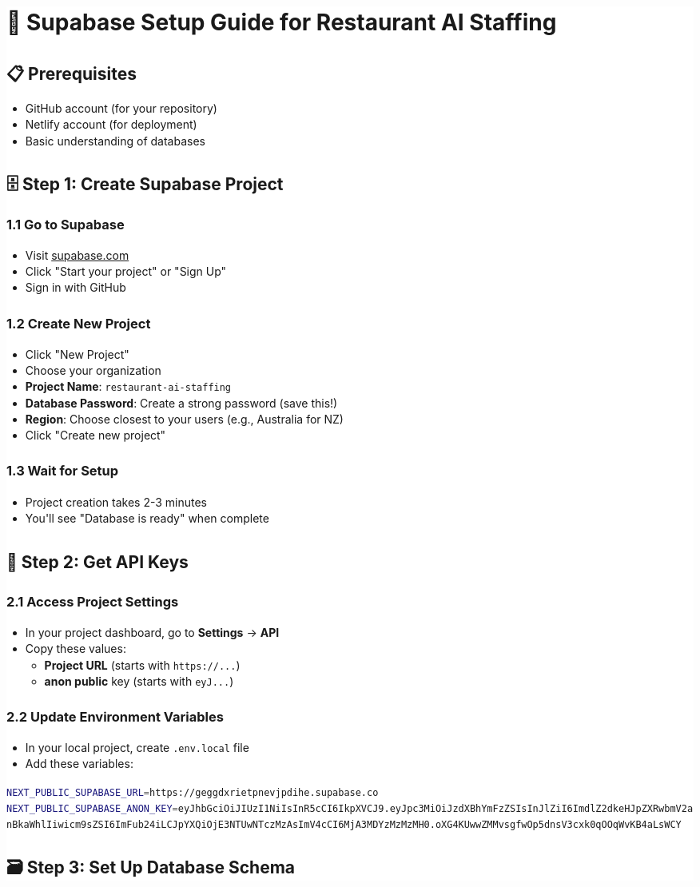 # 🚀 Supabase Setup Guide for Restaurant AI Staffing

## 📋 **Prerequisites**
- GitHub account (for your repository)
- Netlify account (for deployment)
- Basic understanding of databases

## 🗄️ **Step 1: Create Supabase Project**

### 1.1 Go to Supabase
- Visit [supabase.com](https://supabase.com)
- Click "Start your project" or "Sign Up"
- Sign in with GitHub

### 1.2 Create New Project
- Click "New Project"
- Choose your organization
- **Project Name**: `restaurant-ai-staffing`
- **Database Password**: Create a strong password (save this!)
- **Region**: Choose closest to your users (e.g., Australia for NZ)
- Click "Create new project"

### 1.3 Wait for Setup
- Project creation takes 2-3 minutes
- You'll see "Database is ready" when complete

## 🔑 **Step 2: Get API Keys**

### 2.1 Access Project Settings
- In your project dashboard, go to **Settings** → **API**
- Copy these values:
  - **Project URL** (starts with `https://...`)
  - **anon public** key (starts with `eyJ...`)

### 2.2 Update Environment Variables
- In your local project, create `.env.local` file
- Add these variables:
```bash
NEXT_PUBLIC_SUPABASE_URL=https://geggdxrietpnevjpdihe.supabase.co
NEXT_PUBLIC_SUPABASE_ANON_KEY=eyJhbGciOiJIUzI1NiIsInR5cCI6IkpXVCJ9.eyJpc3MiOiJzdXBhYmFzZSIsInJlZiI6ImdlZ2dkeHJpZXRwbmV2anBkaWhlIiwicm9sZSI6ImFub24iLCJpYXQiOjE3NTUwNTczMzAsImV4cCI6MjA3MDYzMzMzMH0.oXG4KUwwZMMvsgfwOp5dnsV3cxk0qOOqWvKB4aLsWCY
```

## 🗃️ **Step 3: Set Up Database Schema**
